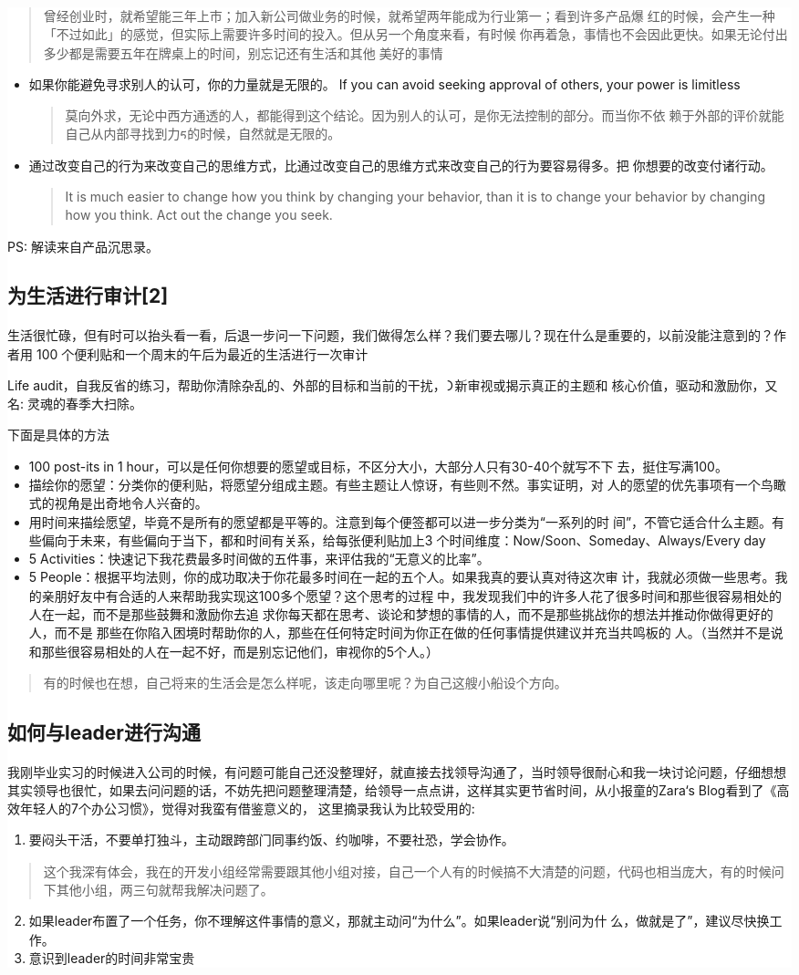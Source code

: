   > 曾经创业时，就希望能三年上市；加⼊新公司做业务的时候，就希望两年能成为⾏业第⼀；看到许多产品爆
  > 红的时候，会产⽣⼀种「不过如此」的感觉，但实际上需要许多时间的投⼊。但从另⼀个⻆度来看，有时候
  > 你再着急，事情也不会因此更快。如果⽆论付出多少都是需要五年在牌桌上的时间，别忘记还有⽣活和其他
  > 美好的事情

- 如果你能避免寻求别⼈的认可，你的⼒量就是⽆限的。
  If you can avoid seeking approval of others, your power is limitless

  >  莫向外求，⽆论中⻄⽅通透的⼈，都能得到这个结论。因为别⼈的认可，是你⽆法控制的部分。⽽当你不依
  > 赖于外部的评价就能⾃⼰从内部寻找到⼒ᰁ的时候，⾃然就是⽆限的。 

- 通过改变⾃⼰的⾏为来改变⾃⼰的思维⽅式，⽐通过改变⾃⼰的思维⽅式来改变⾃⼰的⾏为要容易得多。把
  你想要的改变付诸⾏动。

  > It is much easier to change how you think by changing your behavior, than it is to change your behavior by 
  > changing how you think. Act out the change you seek.

PS:  解读来自产品沉思录。

## 为生活进⾏审计[2]

⽣活很忙碌，但有时可以抬头看⼀看，后退⼀步问⼀下问题，我们做得怎么样？我们要去哪⼉？现在什么是重要的，以前没能注意到的？作者⽤ 100 个便利贴和⼀个周末的午后为最近的⽣活进⾏⼀次审计

Life audit，⾃我反省的练习，帮助你清除杂乱的、外部的⽬标和当前的⼲扰，᯿新审视或揭示真正的主题和
核⼼价值，驱动和激励你，⼜名: 灵魂的春季⼤扫除。

下⾯是具体的⽅法

- 100 post-its in 1 hour，可以是任何你想要的愿望或⽬标，不区分⼤⼩，⼤部分⼈只有30-40个就写不下
  去，挺住写满100。
- 描绘你的愿望：分类你的便利贴，将愿望分组成主题。有些主题让⼈惊讶，有些则不然。事实证明，对
  ⼈的愿望的优先事项有⼀个⻦瞰式的视⻆是出奇地令⼈兴奋的。
- ⽤时间来描绘愿望，毕竟不是所有的愿望都是平等的。注意到每个便签都可以进⼀步分类为“⼀系列的时
  间”，不管它适合什么主题。有些偏向于未来，有些偏向于当下，都和时间有关系，给每张便利贴加上3
  个时间维度：Now/Soon、Someday、Always/Every day
- 5 Activities：快速记下我花费最多时间做的五件事，来评估我的“⽆意义的⽐率”。
- 5 People：根据平均法则，你的成功取决于你花最多时间在⼀起的五个⼈。如果我真的要认真对待这次审
  计，我就必须做⼀些思考。我的亲朋好友中有合适的⼈来帮助我实现这100多个愿望？这个思考的过程
  中，我发现我们中的许多⼈花了很多时间和那些很容易相处的⼈在⼀起，⽽不是那些⿎舞和激励你去追
  求你每天都在思考、谈论和梦想的事情的⼈，⽽不是那些挑战你的想法并推动你做得更好的⼈，⽽不是
  那些在你陷⼊困境时帮助你的⼈，那些在任何特定时间为你正在做的任何事情提供建议并充当共鸣板的
  人。（当然并不是说和那些很容易相处的⼈在⼀起不好，⽽是别忘记他们，审视你的5个⼈。）

> 有的时候也在想，自己将来的生活会是怎么样呢，该走向哪里呢？为自己这艘小船设个方向。

## 如何与leader进行沟通

我刚毕业实习的时候进入公司的时候，有问题可能自己还没整理好，就直接去找领导沟通了，当时领导很耐心和我一块讨论问题，仔细想想其实领导也很忙，如果去问问题的话，不妨先把问题整理清楚，给领导一点点讲，这样其实更节省时间，从小报童的Zara‘s Blog看到了《⾼效年轻⼈的7个办公习惯》，觉得对我蛮有借鉴意义的， 这里摘录我认为比较受用的:

1. 要闷头⼲活，不要单打独⽃，主动跟跨部⻔同事约饭、约咖啡，不要社恐，学会协作。

> 这个我深有体会，我在的开发小组经常需要跟其他小组对接，自己一个人有的时候搞不大清楚的问题，代码也相当庞大，有的时候问下其他小组，两三句就帮我解决问题了。

2. 如果leader布置了⼀个任务，你不理解这件事情的意义，那就主动问“为什么”。如果leader说“别问为什
   么，做就是了”，建议尽快换⼯作。
3. 意识到leader的时间⾮常宝贵
